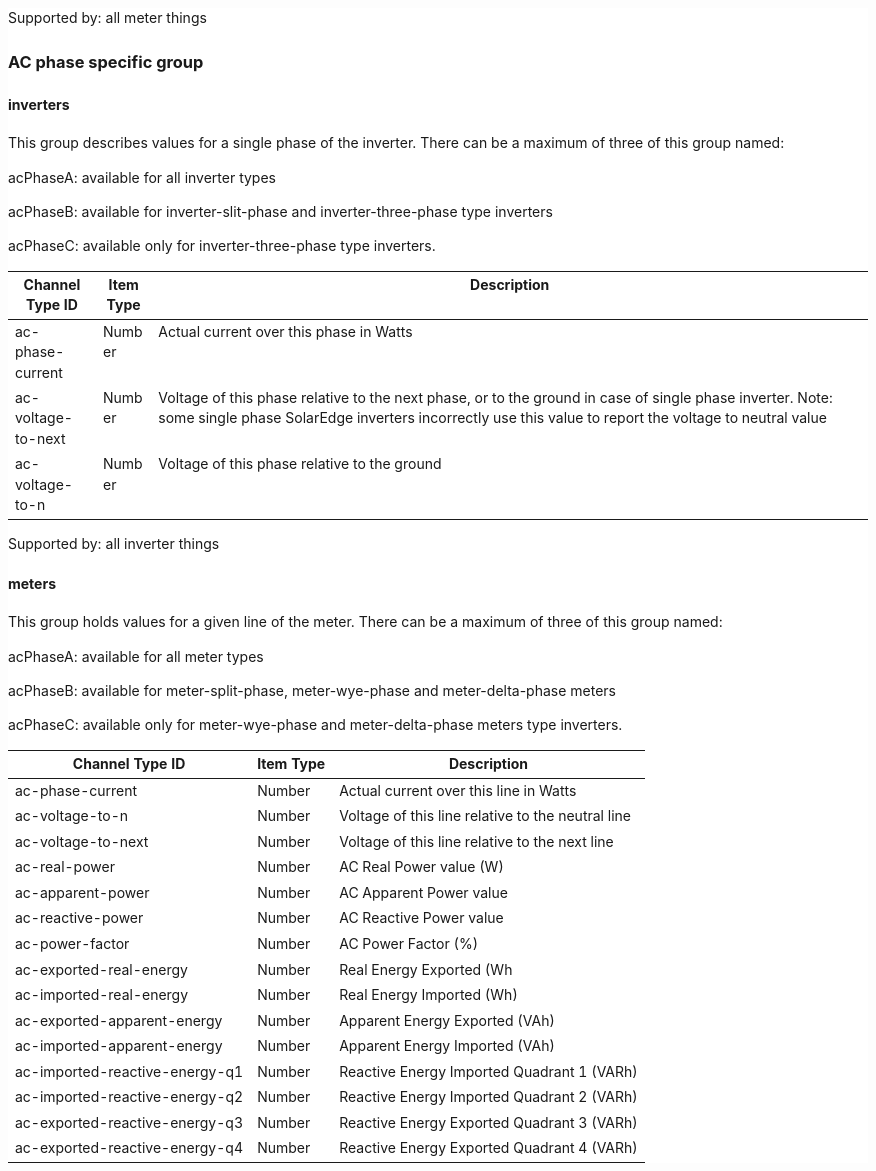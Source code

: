 Supported by: all meter things


### AC phase specific group

#### inverters

This group describes values for a single phase of the inverter. There can be a maximum of three of this group named:

acPhaseA: available for all inverter types

acPhaseB: available for inverter-slit-phase and inverter-three-phase type inverters

acPhaseC: available only for inverter-three-phase type inverters.

| Channel Type ID      | Item Type | Description                                                         |
|----------------------|-----------|---------------------------------------------------------------------|
| ac-phase-current     | Number    | Actual current over this phase in Watts                             |
| ac-voltage-to-next   | Number    | Voltage of this phase relative to the next phase, or to the ground in case of single phase inverter. Note: some single phase SolarEdge inverters incorrectly use this value to report the voltage to neutral value|
| ac-voltage-to-n      | Number    | Voltage of this phase relative to the ground                        |

Supported by: all inverter things

#### meters

This group holds values for a given line of the meter. There can be a maximum of three of this group named:

acPhaseA: available for all meter types

acPhaseB: available for meter-split-phase, meter-wye-phase and meter-delta-phase meters

acPhaseC: available only for meter-wye-phase and meter-delta-phase meters type inverters.


| Channel Type ID                | Item Type | Description                                                         |
|--------------------------------|-----------|---------------------------------------------------------------------|
| ac-phase-current               | Number    | Actual current over this line in Watts                              |
| ac-voltage-to-n                | Number    | Voltage of this line relative to the neutral line                   |
| ac-voltage-to-next             | Number    | Voltage of this line relative to the next line                      |
| ac-real-power                  | Number    | AC Real Power value (W)                                             |
| ac-apparent-power              | Number    | AC Apparent Power value                                             |
| ac-reactive-power              | Number    | AC Reactive Power value                                             |
| ac-power-factor                | Number    | AC Power Factor (%)                                                 |
| ac-exported-real-energy        | Number    | Real Energy Exported (Wh                                            |
| ac-imported-real-energy        | Number    | Real Energy Imported (Wh)                                           |
| ac-exported-apparent-energy    | Number    | Apparent Energy Exported (VAh)                                      |
| ac-imported-apparent-energy    | Number    | Apparent Energy Imported (VAh)                                      |
| ac-imported-reactive-energy-q1 | Number    | Reactive Energy Imported Quadrant 1 (VARh)                          |
| ac-imported-reactive-energy-q2 | Number    | Reactive Energy Imported Quadrant 2 (VARh)                          |
| ac-exported-reactive-energy-q3 | Number    | Reactive Energy Exported Quadrant 3 (VARh)                          |
| ac-exported-reactive-energy-q4 | Number    | Reactive Energy Exported Quadrant 4 (VARh)                          |
